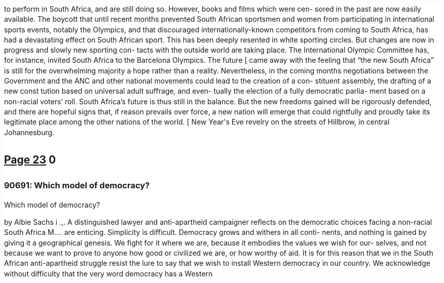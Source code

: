 to perform in South Africa, and are still doing 
so. However, books and films which were cen- 
sored in the past are now easily available. 
The boycott that until recent months 
prevented South African sportsmen and women 
from participating in international sports events, 
notably the Olympics, and that discouraged 
internationally-known competitors from coming 
to South Africa, has had a devastating effect on 
South African sport. This has been deeply 
resented in white sporting circles. But changes are 
now in progress and slowly new sporting con- 
tacts with the outside world are taking place. The 
International Olympic Committee has, for 
instance, invited South Africa to the Barcelona 
Olympics. 
The future 
[ came away with the feeling that “the new South 
Africa” is still for the overwhelming majority a 
hope rather than a reality. Nevertheless, in the 
coming months negotiations between the 
Government and the ANC and other national 
movements could lead to the creation of a con- 
stituent assembly, the drafting of a new const 
tution based on universal adult suffrage, and even- 
tually the election of a fully democratic parlia- 
ment based on a non-racial voters’ roll. 
South Africa’s future is thus still in the 
balance. But the new freedoms gained will be 
rigorously defended, and there are hopeful signs 
that, if reason prevails over force, a new nation 
will emerge that could rightfully and proudly 
take its legitimate place among the other nations 
of the world. [ 
New Year's Eve revelry on the 
streets of Hillbrow, in central 
Johannesburg. 
 

## [Page 23](https://demo.humlab.umu.se/courier/090699engo.pdf#page=23) 0

### 90691: Which model of democracy?

  
Which model of democracy? 
  
   by Albie Sachs 
i .,. 
A distinguished lawyer and anti-apartheid campaigner reflects on the democratic choices 
facing a non-racial South Africa 
M.... are enticing. Simplicity is difficult. 
Democracy grows and withers in all conti- 
nents, and nothing is gained by giving it a 
geographical genesis. We fight for it where we are, 
because it embodies the values we wish for our- 
selves, and not because we want to prove to 
anyone how good or civilized we are, or how 
worthy of aid. 
It is for this reason that we in the South 
African anti-apartheid struggle resist the lure to 
say that we wish to install Western democracy in 
our country. We acknowledge without difficulty 
that the very word democracy has a Western 